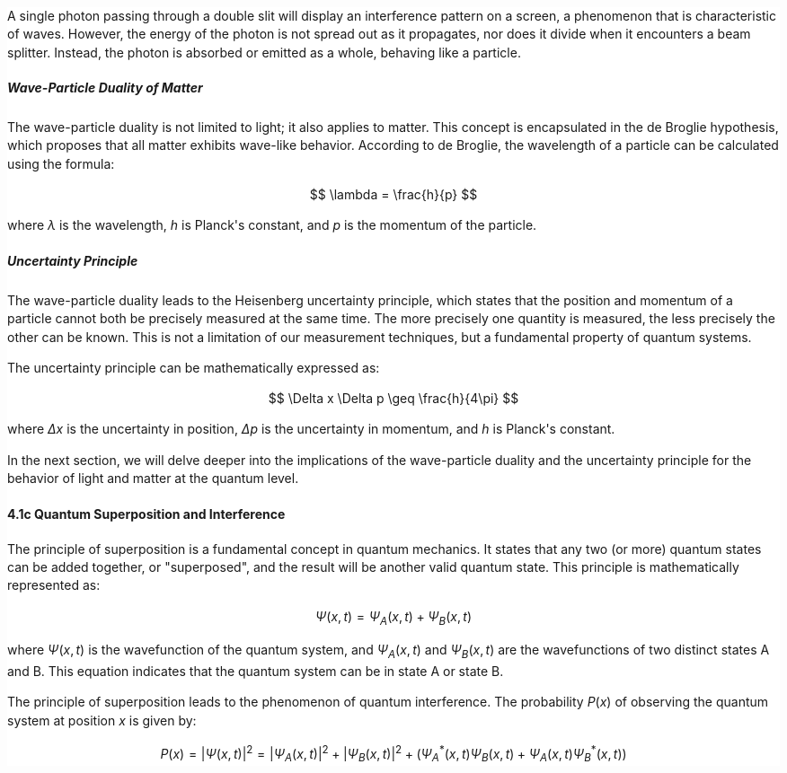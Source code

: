 A single photon passing through a double slit will display an interference pattern on a screen, a phenomenon that is characteristic of waves. However, the energy of the photon is not spread out as it propagates, nor does it divide when it encounters a beam splitter. Instead, the photon is absorbed or emitted as a whole, behaving like a particle.

##### Wave-Particle Duality of Matter

The wave-particle duality is not limited to light; it also applies to matter. This concept is encapsulated in the de Broglie hypothesis, which proposes that all matter exhibits wave-like behavior. According to de Broglie, the wavelength of a particle can be calculated using the formula:

$$
\lambda = \frac{h}{p}
$$

where $\lambda$ is the wavelength, $h$ is Planck's constant, and $p$ is the momentum of the particle.

##### Uncertainty Principle

The wave-particle duality leads to the Heisenberg uncertainty principle, which states that the position and momentum of a particle cannot both be precisely measured at the same time. The more precisely one quantity is measured, the less precisely the other can be known. This is not a limitation of our measurement techniques, but a fundamental property of quantum systems.

The uncertainty principle can be mathematically expressed as:

$$
\Delta x \Delta p \geq \frac{h}{4\pi}
$$

where $\Delta x$ is the uncertainty in position, $\Delta p$ is the uncertainty in momentum, and $h$ is Planck's constant.

In the next section, we will delve deeper into the implications of the wave-particle duality and the uncertainty principle for the behavior of light and matter at the quantum level.

#### 4.1c Quantum Superposition and Interference

The principle of superposition is a fundamental concept in quantum mechanics. It states that any two (or more) quantum states can be added together, or "superposed", and the result will be another valid quantum state. This principle is mathematically represented as:

$$
\Psi (x, t) = \Psi_A (x, t) + \Psi_B (x, t)
$$

where $\Psi (x, t)$ is the wavefunction of the quantum system, and $\Psi_A (x, t)$ and $\Psi_B (x, t)$ are the wavefunctions of two distinct states A and B. This equation indicates that the quantum system can be in state A or state B.

The principle of superposition leads to the phenomenon of quantum interference. The probability $P(x)$ of observing the quantum system at position $x$ is given by:

$$
P(x) = |\Psi (x, t)|^2 = |\Psi_A (x, t)|^2 + |\Psi_B (x, t)|^2 + (\Psi_A^* (x, t) \Psi_B (x, t) + \Psi_A (x, t) \Psi_B^* (x, t))
$$
